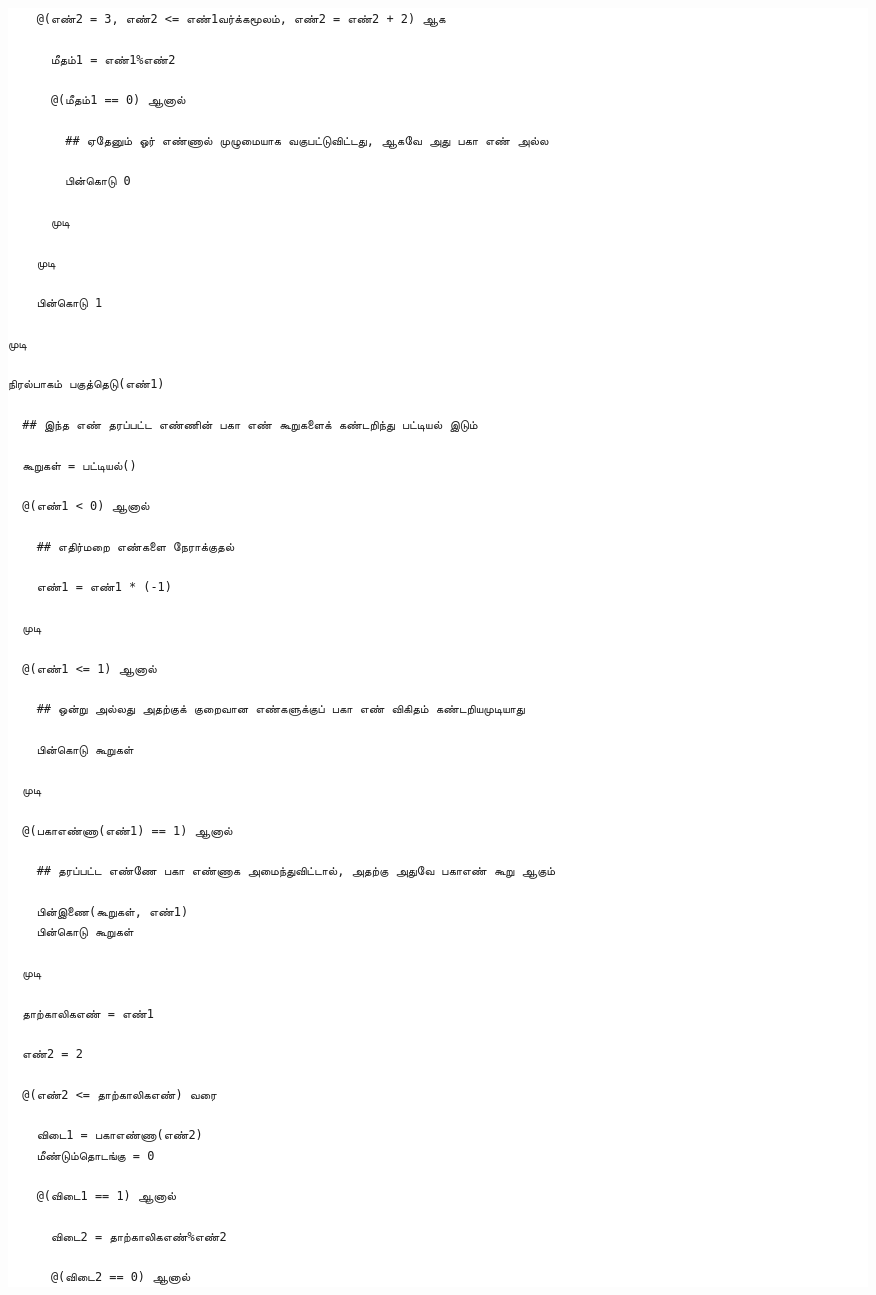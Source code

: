 ```Ezhil
    @(எண்2 = 3, எண்2 <= எண்1வர்க்கமூலம், எண்2 = எண்2 + 2) ஆக

      மீதம்1 = எண்1%எண்2

      @(மீதம்1 == 0) ஆனால்

        ## ஏதேனும் ஓர் எண்ணால் முழுமையாக வகுபட்டுவிட்டது, ஆகவே அது பகா எண் அல்ல

        பின்கொடு 0

      முடி

    முடி

    பின்கொடு 1

முடி

நிரல்பாகம் பகுத்தெடு(எண்1)

  ## இந்த எண் தரப்பட்ட எண்ணின் பகா எண் கூறுகளைக் கண்டறிந்து பட்டியல் இடும்

  கூறுகள் = பட்டியல்()

  @(எண்1 < 0) ஆனால்

    ## எதிர்மறை எண்களை நேராக்குதல்

    எண்1 = எண்1 * (-1)

  முடி

  @(எண்1 <= 1) ஆனால்

    ## ஒன்று அல்லது அதற்குக் குறைவான எண்களுக்குப் பகா எண் விகிதம் கண்டறியமுடியாது

    பின்கொடு கூறுகள்

  முடி

  @(பகாஎண்ணா(எண்1) == 1) ஆனால்

    ## தரப்பட்ட எண்ணே பகா எண்ணாக அமைந்துவிட்டால், அதற்கு அதுவே பகாஎண் கூறு ஆகும்

    பின்இணை(கூறுகள், எண்1)
    பின்கொடு கூறுகள்

  முடி

  தாற்காலிகஎண் = எண்1

  எண்2 = 2

  @(எண்2 <= தாற்காலிகஎண்) வரை

    விடை1 = பகாஎண்ணா(எண்2)
    மீண்டும்தொடங்கு = 0

    @(விடை1 == 1) ஆனால்

      விடை2 = தாற்காலிகஎண்%எண்2

      @(விடை2 == 0) ஆனால்
```